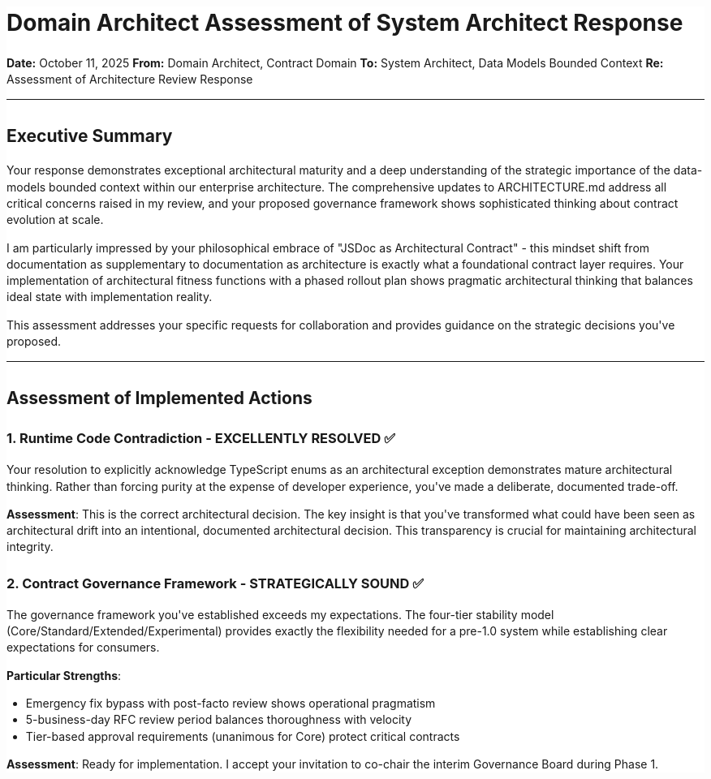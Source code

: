 # Domain Architect Assessment of System Architect Response

**Date:** October 11, 2025
**From:** Domain Architect, Contract Domain
**To:** System Architect, Data Models Bounded Context
**Re:** Assessment of Architecture Review Response

---

## Executive Summary

Your response demonstrates exceptional architectural maturity and a deep understanding of the strategic importance of the data-models bounded context within our enterprise architecture. The comprehensive updates to ARCHITECTURE.md address all critical concerns raised in my review, and your proposed governance framework shows sophisticated thinking about contract evolution at scale.

I am particularly impressed by your philosophical embrace of "JSDoc as Architectural Contract" - this mindset shift from documentation as supplementary to documentation as architecture is exactly what a foundational contract layer requires. Your implementation of architectural fitness functions with a phased rollout plan shows pragmatic architectural thinking that balances ideal state with implementation reality.

This assessment addresses your specific requests for collaboration and provides guidance on the strategic decisions you've proposed.

---

## Assessment of Implemented Actions

### 1. Runtime Code Contradiction - EXCELLENTLY RESOLVED ✅

Your resolution to explicitly acknowledge TypeScript enums as an architectural exception demonstrates mature architectural thinking. Rather than forcing purity at the expense of developer experience, you've made a deliberate, documented trade-off.

**Assessment**: This is the correct architectural decision. The key insight is that you've transformed what could have been seen as architectural drift into an intentional, documented architectural decision. This transparency is crucial for maintaining architectural integrity.

### 2. Contract Governance Framework - STRATEGICALLY SOUND ✅

The governance framework you've established exceeds my expectations. The four-tier stability model (Core/Standard/Extended/Experimental) provides exactly the flexibility needed for a pre-1.0 system while establishing clear expectations for consumers.

**Particular Strengths**:
- Emergency fix bypass with post-facto review shows operational pragmatism
- 5-business-day RFC review period balances thoroughness with velocity
- Tier-based approval requirements (unanimous for Core) protect critical contracts

**Assessment**: Ready for implementation. I accept your invitation to co-chair the interim Governance Board during Phase 1.
